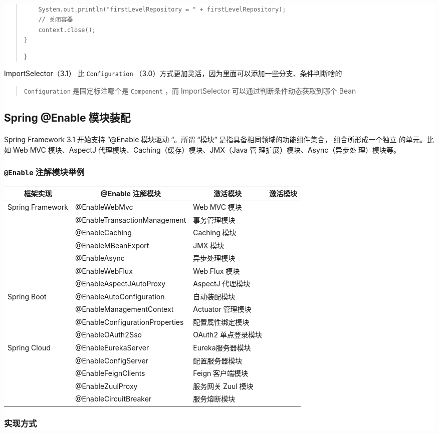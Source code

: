 >         System.out.println("firstLevelRepository = " + firstLevelRepository);
>         // 关闭容器
>         context.close();
>     }
> }
> ```
>

ImportSelector（3.1） 比 `Configuration` （3.0）方式更加灵活，因为里面可以添加一些分支、条件判断啥的

> `Configuration` 是固定标注哪个是 `Component` ，而 ImportSelector 可以通过判断条件动态获取到哪个 Bean

## Spring @Enable 模块装配

Spring Framework 3.1 开始支持 ”@Enable 模块驱动 “。所谓 “模块” 是指具备相同领域的功能组件集合， 组合所形成一个独立
的单元。比如 Web MVC 模块、AspectJ 代理模块、Caching（缓存）模块、JMX（Java 管 理扩展）模块、Async（异步处
理）模块等。

### `@Enable` 注解模块举例

| 框架实现            | @Enable 注解模块               | 激活模块            | 激活模块 |
| ------------------- | ------------------------------ | ------------------- | -------- |
| Spring    Framework | @EnableWebMvc                  | Web MVC 模块        |          |
|                     | @EnableTransactionManagement   | 事务管理模块        |          |
|                     | @EnableCaching                 | Caching 模块        |          |
|                     | @EnableMBeanExport             | JMX 模块            |          |
|                     | @EnableAsync                   | 异步处理模块        |          |
|                     | @EnableWebFlux                 | Web Flux 模块       |          |
|                     | @EnableAspectJAutoProxy        | AspectJ 代理模块    |          |
| Spring Boot         | @EnableAutoConfiguration       | 自动装配模块        |          |
|                     | @EnableManagementContext       | Actuator 管理模块   |          |
|                     | @EnableConfigurationProperties | 配置属性绑定模块    |          |
|                     | @EnableOAuth2Sso               | OAuth2 单点登录模块 |          |
| Spring Cloud        | @EnableEurekaServer            | Eureka服务器模块    |          |
|                     | @EnableConfigServer            | 配置服务器模块      |          |
|                     | @EnableFeignClients            | Feign 客户端模块    |          |
|                     | @EnableZuulProxy               | 服务网关 Zuul 模块  |          |
|                     | @EnableCircuitBreaker          | 服务熔断模块        |          |

### 实现方式
